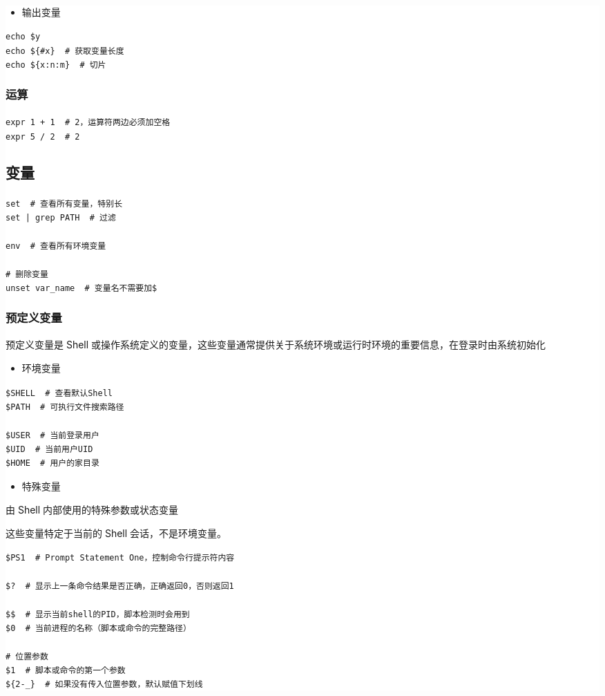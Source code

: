```shell
```

- 输出变量

```shell
echo $y
echo ${#x}  # 获取变量长度
echo ${x:n:m}  # 切片
```

### 运算

```shell
expr 1 + 1  # 2，运算符两边必须加空格
expr 5 / 2  # 2
```

## 变量

```shell
set  # 查看所有变量，特别长
set | grep PATH  # 过滤

env  # 查看所有环境变量

# 删除变量
unset var_name  # 变量名不需要加$
```

### 预定义变量

预定义变量是 Shell 或操作系统定义的变量，这些变量通常提供关于系统环境或运行时环境的重要信息，在登录时由系统初始化

- 环境变量

```shell
$SHELL  # 查看默认Shell
$PATH  # 可执行文件搜索路径

$USER  # 当前登录用户
$UID  # 当前用户UID
$HOME  # 用户的家目录
```

- 特殊变量

由 Shell 内部使用的特殊参数或状态变量

这些变量特定于当前的 Shell 会话，不是环境变量。

```shell
$PS1  # Prompt Statement One，控制命令行提示符内容

$?  # 显示上一条命令结果是否正确，正确返回0，否则返回1

$$  # 显示当前shell的PID，脚本检测时会用到
$0  # 当前进程的名称（脚本或命令的完整路径）

# 位置参数
$1  # 脚本或命令的第一个参数
${2-_}  # 如果没有传入位置参数，默认赋值下划线
```
